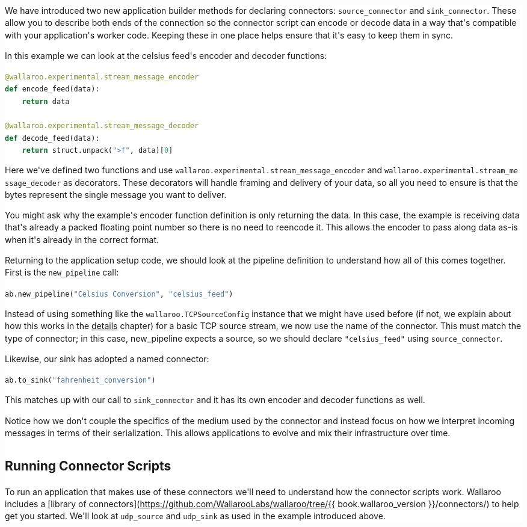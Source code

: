 We have introduced two new application builder methods for declaring connectors: `source_connector` and `sink_connector`. These allow you to describe both ends of the connection so the connector script can encode or decode data in a way that's compatible with your application's worker code. Keeping these in one place helps ensure that it's easy to keep them in sync.

In this example we can look at the celsius feed's encoder and decoder functions:

```python
@wallaroo.experimental.stream_message_encoder
def encode_feed(data):
    return data

@wallaroo.experimental.stream_message_decoder
def decode_feed(data):
    return struct.unpack(">f", data)[0]
```

Here we've defined two functions and use `wallaroo.experimental.stream_message_encoder` and `wallaroo.experimental.stream_message_decoder` as decorators. These decorators will handle framing and delivery of your data, so all you need to ensure is that the bytes represent the single message you want to deliver.

You might ask why the example's encoder function definition is only returning the data. In this case, the example is receiving data that's already a packed floating point number so there is no need to reencode it. This allows the encoder to pass along data as-is when it's already in the correct format.

Returning to the application setup code, we should look at the pipeline definition to understand how all of this comes together. First is the `new_pipeline` call:

```python
ab.new_pipeline("Celsius Conversion", "celsius_feed")
```

Instead of using something like the `wallaroo.TCPSourceConfig` instance that we might have used before (if not, we explain about how this works in the [details](/book/python/api.md#tcpsource) chapter) for a basic TCP source stream, we now use the name of the connector. This must match the type of connector; in this case, new_pipeline expects a source, so we should declare `"celsius_feed"` using `source_connector`.

Likewise, our sink has adopted a named connector:

```python
ab.to_sink("fahrenheit_conversion")
```

This matches up with our call to `sink_connector` and it has its own encoder and decoder functions as well.

Notice how we don't couple the specifics of the medium used by the connector and instead focus on how we interpret incoming messages in terms of their serialization. This allows applications to evolve and mix their infrastructure over time.

## Running Connector Scripts

To run an application that makes use of these connectors we'll need to understand how the connector scripts work. Wallaroo includes a [library of connectors](https://github.com/WallarooLabs/wallaroo/tree/{{ book.wallaroo_version }}/connectors/) to help get you started. We'll look at `udp_source` and `udp_sink` as used in the example introduced above.
